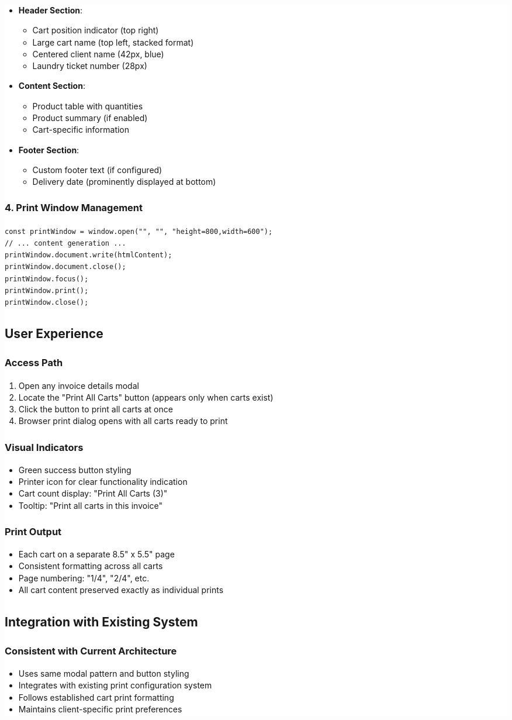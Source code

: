 - **Header Section**:
  - Cart position indicator (top right)
  - Large cart name (top left, stacked format)
  - Centered client name (42px, blue)
  - Laundry ticket number (28px)

- **Content Section**:
  - Product table with quantities
  - Product summary (if enabled)
  - Cart-specific information

- **Footer Section**:
  - Custom footer text (if configured)
  - Delivery date (prominently displayed at bottom)

### 4. **Print Window Management**

```tsx
const printWindow = window.open("", "", "height=800,width=600");
// ... content generation ...
printWindow.document.write(htmlContent);
printWindow.document.close();
printWindow.focus();
printWindow.print();
printWindow.close();
```

## User Experience

### Access Path
1. Open any invoice details modal
2. Locate the "Print All Carts" button (appears only when carts exist)
3. Click the button to print all carts at once
4. Browser print dialog opens with all carts ready to print

### Visual Indicators
- Green success button styling
- Printer icon for clear functionality indication
- Cart count display: "Print All Carts (3)"
- Tooltip: "Print all carts in this invoice"

### Print Output
- Each cart on a separate 8.5" x 5.5" page
- Consistent formatting across all carts
- Page numbering: "1/4", "2/4", etc.
- All cart content preserved exactly as individual prints

## Integration with Existing System

### Consistent with Current Architecture
- Uses same modal pattern and button styling
- Integrates with existing print configuration system
- Follows established cart print formatting
- Maintains client-specific print preferences
